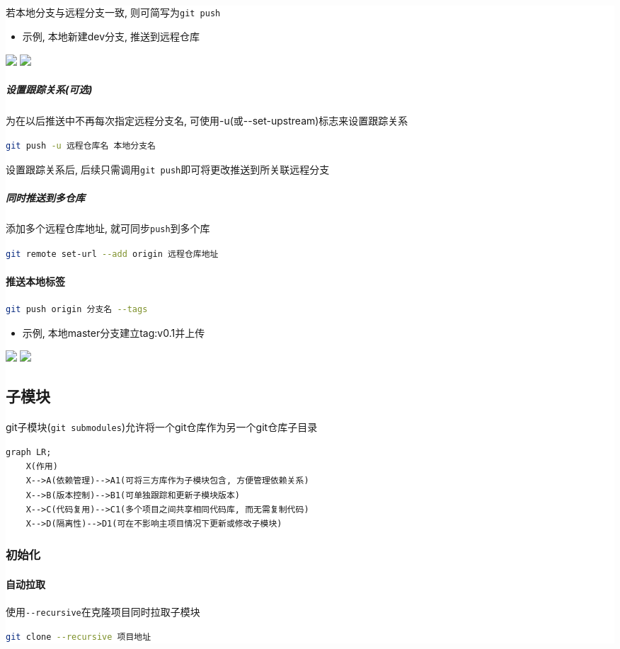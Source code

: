 若本地分支与远程分支一致, 则可简写为`git push`

- 示例, 本地新建dev分支, 推送到远程仓库

![](/assets/image/20241207_220905.jpg)
![](/assets/image/20241207_220934.jpg)

##### 设置跟踪关系(可选)

为在以后推送中不再每次指定远程分支名, 可使用-u(或--set-upstream)标志来设置跟踪关系

```sh
git push -u 远程仓库名 本地分支名
```

设置跟踪关系后, 后续只需调用`git push`即可将更改推送到所关联远程分支

##### 同时推送到多仓库

添加多个远程仓库地址, 就可同步`push`到多个库

```sh
git remote set-url --add origin 远程仓库地址
```

#### 推送本地标签

```sh
git push origin 分支名 --tags
```

- 示例, 本地master分支建立tag:v0.1并上传

![](/assets/image/20241207_221150.jpg)
![](/assets/image/20241207_221239.jpg)

## 子模块

git子模块(`git submodules`)允许将一个git仓库作为另一个git仓库子目录

```mermaid
graph LR;
    X(作用)
    X-->A(依赖管理)-->A1(可将三方库作为子模块包含, 方便管理依赖关系)
    X-->B(版本控制)-->B1(可单独跟踪和更新子模块版本)
    X-->C(代码复用)-->C1(多个项目之间共享相同代码库, 而无需复制代码)
    X-->D(隔离性)-->D1(可在不影响主项目情况下更新或修改子模块)
```

### 初始化

#### 自动拉取

使用`--recursive`在克隆项目同时拉取子模块

```sh
git clone --recursive 项目地址
```
